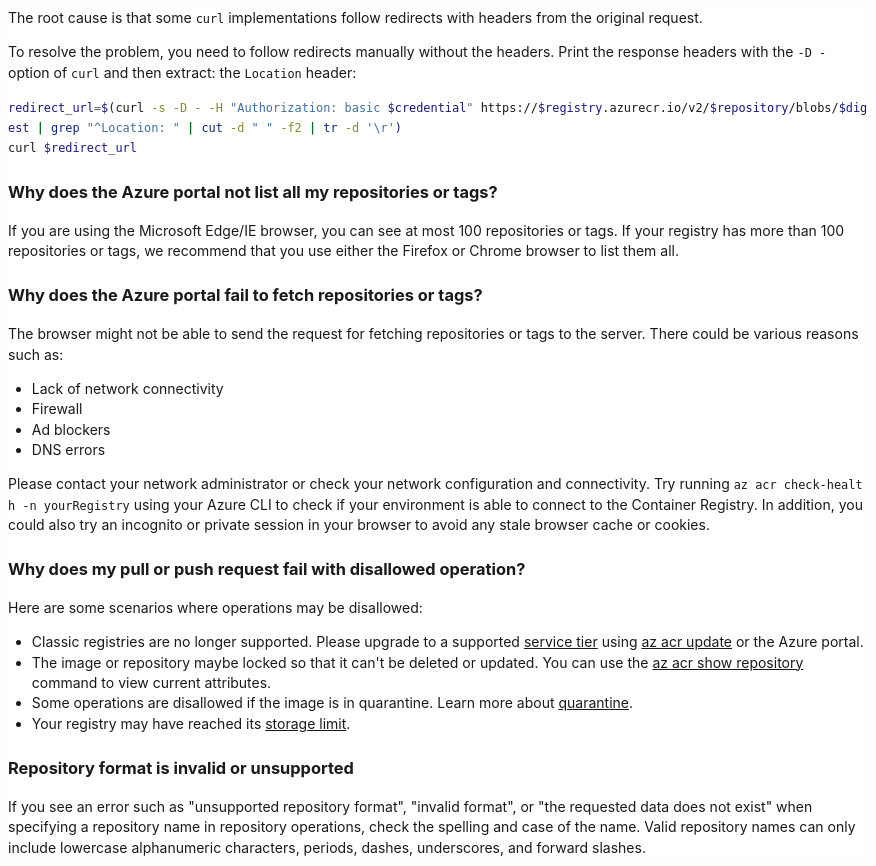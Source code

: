 The root cause is that some `curl` implementations follow redirects with headers from the original request.

To resolve the problem, you need to follow redirects manually without the headers. Print the response headers with the `-D -` option of `curl` and then extract: the `Location` header:

```bash
redirect_url=$(curl -s -D - -H "Authorization: basic $credential" https://$registry.azurecr.io/v2/$repository/blobs/$digest | grep "^Location: " | cut -d " " -f2 | tr -d '\r')
curl $redirect_url
```

### Why does the Azure portal not list all my repositories or tags? 

If you are using the Microsoft Edge/IE browser, you can see at most 100 repositories or tags. If your registry has more than 100 repositories or tags, we recommend that you use either the Firefox or Chrome browser to list them all.

### Why does the Azure portal fail to fetch repositories or tags?

The browser might not be able to send the request for fetching repositories or tags to the server. There could be various reasons such as:

* Lack of network connectivity
* Firewall
* Ad blockers
* DNS errors

Please contact your network administrator or check your network configuration and connectivity. Try running `az acr check-health -n yourRegistry` using your Azure CLI to check if your environment is able to connect to the Container Registry. In addition, you could also try an incognito or private session in your browser to avoid any stale browser cache or cookies.

### Why does my pull or push request fail with disallowed operation?

Here are some scenarios where operations may be disallowed:
* Classic registries are no longer supported. Please upgrade to a supported [service tier](./container-registry-skus.md) using [az acr update](/cli/azure/acr#az_acr_update) or the Azure portal.
* The image or repository maybe locked so that it can't be deleted or updated. You can use the [az acr show repository](./container-registry-image-lock.md) command to view current attributes.
* Some operations are disallowed if the image is in quarantine. Learn more about [quarantine](https://github.com/Azure/acr/tree/master/docs/preview/quarantine).
* Your registry may have reached its [storage limit](container-registry-skus.md#service-tier-features-and-limits).

### Repository format is invalid or unsupported

If you see an error such as "unsupported repository format", "invalid format", or "the requested data does not exist" when specifying a repository name in repository operations, check the spelling and case of the name. Valid repository names can only include lowercase alphanumeric characters, periods, dashes, underscores, and forward slashes. 
